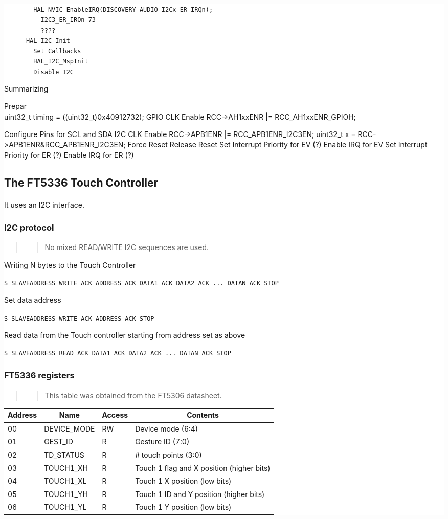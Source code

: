             HAL_NVIC_EnableIRQ(DISCOVERY_AUDIO_I2Cx_ER_IRQn);
              I2C3_ER_IRQn 73
              ????
          HAL_I2C_Init
            Set Callbacks
            HAL_I2C_MspInit
            Disable I2C
            





Summarizing

  Prepar     
    uint32_t timing =  ((uint32_t)0x40912732);
  GPIO CLK Enable
    RCC->AH1xxENR |= RCC_AH1xxENR_GPIOH;

  Configure Pins for SCL and SDA
  I2C CLK Enable
    RCC->APB1ENR |= RCC_APB1ENR_I2C3EN;
    uint32_t x = RCC->APB1ENR&RCC_APB1ENR_I2C3EN;
  Force Reset
  Release Reset
  Set Interrupt Priority for EV (?)
  Enable IRQ for EV
  Set Interrupt Priority for ER (?)
  Enable IRQ for ER (?)


The FT5336 Touch Controller
---------------------------


It uses an I2C interface.

### I2C protocol

>> No mixed READ/WRITE I2C sequences are used.

Writing N bytes to the Touch Controller

    S SLAVEADDRESS WRITE ACK ADDRESS ACK DATA1 ACK DATA2 ACK ... DATAN ACK STOP

Set data address

    S SLAVEADDRESS WRITE ACK ADDRESS ACK STOP

Read data from the Touch controller starting from address set as above

    S SLAVEADDRESS READ ACK DATA1 ACK DATA2 ACK ... DATAN ACK STOP


### FT5336 registers

>> This table was obtained from the FT5306 datasheet.

| Address | Name               | Access | Contents                                 |
|---------|--------------------|--------|------------------------------------------|
|   00    | DEVICE_MODE        |   RW   | Device mode (6:4)                        |
|   01    | GEST_ID            |   R    | Gesture ID (7:0)                         |
|   02    | TD_STATUS          |   R    | # touch points (3:0)                     |
|   03    | TOUCH1_XH          |   R    | Touch 1 flag and X position (higher bits)|
|   04    | TOUCH1_XL          |   R    | Touch 1 X position (low bits)            |
|   05    | TOUCH1_YH          |   R    | Touch 1 ID and Y position (higher bits)  |
|   06    | TOUCH1_YL          |   R    | Touch 1 Y position (low bits)            |
